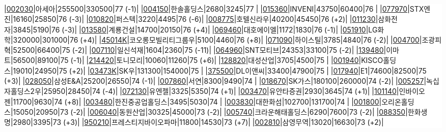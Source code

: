 |[002030](https://finance.daum.net/quotes/A002030)|아세아|255500|330500|77 (-1)|
|[004150](https://finance.daum.net/quotes/A004150)|한솔홀딩스|2680|3245|77 |
|[015360](https://finance.daum.net/quotes/A015360)|INVENI|43750|60400|76 |
|[077970](https://finance.daum.net/quotes/A077970)|STX엔진|16160|25850|76 (-3)|
|[010820](https://finance.daum.net/quotes/A010820)|퍼스텍|3220|4495|76 (-6)|
|[008775](https://finance.daum.net/quotes/A008775)|호텔신라우|40200|45450|76 (+2)|
|[011230](https://finance.daum.net/quotes/A011230)|삼화전자|3845|5190|76 (-3)|
|[013580](https://finance.daum.net/quotes/A013580)|계룡건설|14700|20150|76 (+4)|
|[069460](https://finance.daum.net/quotes/A069460)|대호에이엘|1172|1830|76 (-1)|
|[051910](https://finance.daum.net/quotes/A051910)|LG화학|320000|301000|76 (+4)|
|[45014K](https://finance.daum.net/quotes/A45014K)|코오롱모빌리티그룹우|5100|4460|76 (+8)|
|[071090](https://finance.daum.net/quotes/A071090)|하이스틸|3785|4840|76 (-2)|
|[004700](https://finance.daum.net/quotes/A004700)|조광피혁|52500|66400|75 (-2)|
|[007110](https://finance.daum.net/quotes/A007110)|일신석재|1604|2360|75 (-11)|
|[064960](https://finance.daum.net/quotes/A064960)|SNT모티브|24353|33100|75 (-2)|
|[139480](https://finance.daum.net/quotes/A139480)|이마트|56500|89100|75 (-1)|
|[214420](https://finance.daum.net/quotes/A214420)|토니모리|10060|11260|75 (+6)|
|[128820](https://finance.daum.net/quotes/A128820)|대성산업|3705|4500|75 |
|[001940](https://finance.daum.net/quotes/A001940)|KISCO홀딩스|19010|24950|75 (+2)|
|[03473K](https://finance.daum.net/quotes/A03473K)|SK우|131300|154000|75 |
|[375500](https://finance.daum.net/quotes/A375500)|DL이앤씨|33400|47900|75 |
|[017940](https://finance.daum.net/quotes/A017940)|E1|74600|82500|75 (+3)|
|[028050](https://finance.daum.net/quotes/A028050)|삼성E&A|25200|26550|74 (-1)|
|[007860](https://finance.daum.net/quotes/A007860)|서연|8300|9490|74 |
|[018670](https://finance.daum.net/quotes/A018670)|SK가스|180100|260000|74 (-2)|
|[005257](https://finance.daum.net/quotes/A005257)|녹십자홀딩스2우|25950|28450|74 (-4)|
|[072130](https://finance.daum.net/quotes/A072130)|유엔젤|3325|5350|74 (+1)|
|[003470](https://finance.daum.net/quotes/A003470)|유안타증권|2930|3645|74 (+1)|
|[101140](https://finance.daum.net/quotes/A101140)|인바이오젠|11700|9630|74 (+8)|
|[003480](https://finance.daum.net/quotes/A003480)|한진중공업홀딩스|3495|5030|74 |
|[003830](https://finance.daum.net/quotes/A003830)|대한화섬|102700|131700|74 |
|[001800](https://finance.daum.net/quotes/A001800)|오리온홀딩스|15050|20950|73 (-2)|
|[006040](https://finance.daum.net/quotes/A006040)|동원산업|30325|45000|73 (-2)|
|[005740](https://finance.daum.net/quotes/A005740)|크라운해태홀딩스|6290|7600|73 (-2)|
|[088350](https://finance.daum.net/quotes/A088350)|한화생명|2980|3395|73 (+3)|
|[950210](https://finance.daum.net/quotes/A950210)|프레스티지바이오파마|11800|14530|73 (+7)|
|[002810](https://finance.daum.net/quotes/A002810)|삼영무역|13020|16630|73 (+2)|